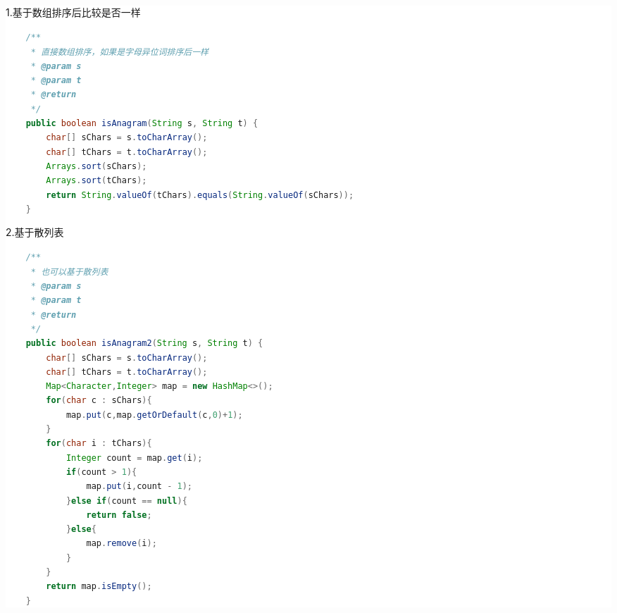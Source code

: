 1.基于数组排序后比较是否一样 
```java
    /**
     * 直接数组排序，如果是字母异位词排序后一样
     * @param s
     * @param t
     * @return
     */
    public boolean isAnagram(String s, String t) {
        char[] sChars = s.toCharArray();
        char[] tChars = t.toCharArray();
        Arrays.sort(sChars);
        Arrays.sort(tChars);
        return String.valueOf(tChars).equals(String.valueOf(sChars));
    }
```
2.基于散列表
```java
    /**
     * 也可以基于散列表
     * @param s
     * @param t
     * @return
     */
    public boolean isAnagram2(String s, String t) {
        char[] sChars = s.toCharArray();
        char[] tChars = t.toCharArray();
        Map<Character,Integer> map = new HashMap<>();
        for(char c : sChars){
            map.put(c,map.getOrDefault(c,0)+1);
        }
        for(char i : tChars){
            Integer count = map.get(i);
            if(count > 1){
                map.put(i,count - 1);
            }else if(count == null){
                return false;
            }else{
                map.remove(i);
            }
        }
        return map.isEmpty();
    }
```


